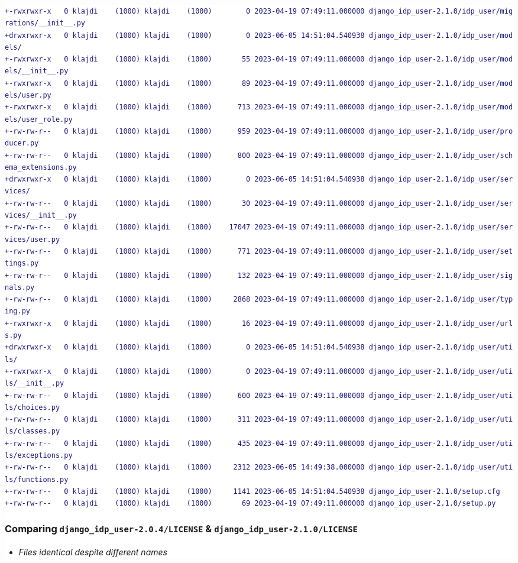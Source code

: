 ```diff
+-rwxrwxr-x   0 klajdi    (1000) klajdi    (1000)        0 2023-04-19 07:49:11.000000 django_idp_user-2.1.0/idp_user/migrations/__init__.py
+drwxrwxr-x   0 klajdi    (1000) klajdi    (1000)        0 2023-06-05 14:51:04.540938 django_idp_user-2.1.0/idp_user/models/
+-rwxrwxr-x   0 klajdi    (1000) klajdi    (1000)       55 2023-04-19 07:49:11.000000 django_idp_user-2.1.0/idp_user/models/__init__.py
+-rwxrwxr-x   0 klajdi    (1000) klajdi    (1000)       89 2023-04-19 07:49:11.000000 django_idp_user-2.1.0/idp_user/models/user.py
+-rwxrwxr-x   0 klajdi    (1000) klajdi    (1000)      713 2023-04-19 07:49:11.000000 django_idp_user-2.1.0/idp_user/models/user_role.py
+-rw-rw-r--   0 klajdi    (1000) klajdi    (1000)      959 2023-04-19 07:49:11.000000 django_idp_user-2.1.0/idp_user/producer.py
+-rw-rw-r--   0 klajdi    (1000) klajdi    (1000)      800 2023-04-19 07:49:11.000000 django_idp_user-2.1.0/idp_user/schema_extensions.py
+drwxrwxr-x   0 klajdi    (1000) klajdi    (1000)        0 2023-06-05 14:51:04.540938 django_idp_user-2.1.0/idp_user/services/
+-rw-rw-r--   0 klajdi    (1000) klajdi    (1000)       30 2023-04-19 07:49:11.000000 django_idp_user-2.1.0/idp_user/services/__init__.py
+-rw-rw-r--   0 klajdi    (1000) klajdi    (1000)    17047 2023-04-19 07:49:11.000000 django_idp_user-2.1.0/idp_user/services/user.py
+-rw-rw-r--   0 klajdi    (1000) klajdi    (1000)      771 2023-04-19 07:49:11.000000 django_idp_user-2.1.0/idp_user/settings.py
+-rw-rw-r--   0 klajdi    (1000) klajdi    (1000)      132 2023-04-19 07:49:11.000000 django_idp_user-2.1.0/idp_user/signals.py
+-rw-rw-r--   0 klajdi    (1000) klajdi    (1000)     2868 2023-04-19 07:49:11.000000 django_idp_user-2.1.0/idp_user/typing.py
+-rwxrwxr-x   0 klajdi    (1000) klajdi    (1000)       16 2023-04-19 07:49:11.000000 django_idp_user-2.1.0/idp_user/urls.py
+drwxrwxr-x   0 klajdi    (1000) klajdi    (1000)        0 2023-06-05 14:51:04.540938 django_idp_user-2.1.0/idp_user/utils/
+-rwxrwxr-x   0 klajdi    (1000) klajdi    (1000)        0 2023-04-19 07:49:11.000000 django_idp_user-2.1.0/idp_user/utils/__init__.py
+-rw-rw-r--   0 klajdi    (1000) klajdi    (1000)      600 2023-04-19 07:49:11.000000 django_idp_user-2.1.0/idp_user/utils/choices.py
+-rw-rw-r--   0 klajdi    (1000) klajdi    (1000)      311 2023-04-19 07:49:11.000000 django_idp_user-2.1.0/idp_user/utils/classes.py
+-rw-rw-r--   0 klajdi    (1000) klajdi    (1000)      435 2023-04-19 07:49:11.000000 django_idp_user-2.1.0/idp_user/utils/exceptions.py
+-rw-rw-r--   0 klajdi    (1000) klajdi    (1000)     2312 2023-06-05 14:49:38.000000 django_idp_user-2.1.0/idp_user/utils/functions.py
+-rw-rw-r--   0 klajdi    (1000) klajdi    (1000)     1141 2023-06-05 14:51:04.540938 django_idp_user-2.1.0/setup.cfg
+-rw-rw-r--   0 klajdi    (1000) klajdi    (1000)       69 2023-04-19 07:49:11.000000 django_idp_user-2.1.0/setup.py
```

### Comparing `django_idp_user-2.0.4/LICENSE` & `django_idp_user-2.1.0/LICENSE`

 * *Files identical despite different names*
